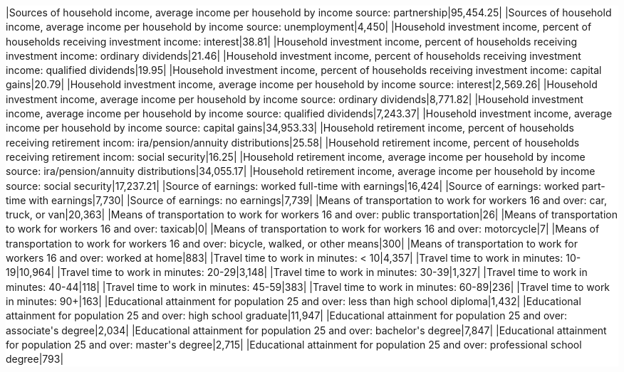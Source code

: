 |Sources of household income, average income per household by income source: partnership|95,454.25|
|Sources of household income, average income per household by income source: unemployment|4,450|
|Household investment income, percent of households receiving investment income: interest|38.81|
|Household investment income, percent of households receiving investment income: ordinary dividends|21.46|
|Household investment income, percent of households receiving investment income: qualified dividends|19.95|
|Household investment income, percent of households receiving investment income: capital gains|20.79|
|Household investment income, average income per household by income source: interest|2,569.26|
|Household investment income, average income per household by income source: ordinary dividends|8,771.82|
|Household investment income, average income per household by income source: qualified dividends|7,243.37|
|Household investment income, average income per household by income source: capital gains|34,953.33|
|Household retirement income, percent of households receiving retirement incom: ira/pension/annuity distributions|25.58|
|Household retirement income, percent of households receiving retirement incom: social security|16.25|
|Household retirement income, average income per household by income source: ira/pension/annuity distributions|34,055.17|
|Household retirement income, average income per household by income source: social security|17,237.21|
|Source of earnings: worked full-time with earnings|16,424|
|Source of earnings: worked part-time with earnings|7,730|
|Source of earnings: no earnings|7,739|
|Means of transportation to work for workers 16 and over: car, truck, or van|20,363|
|Means of transportation to work for workers 16 and over: public transportation|26|
|Means of transportation to work for workers 16 and over: taxicab|0|
|Means of transportation to work for workers 16 and over: motorcycle|7|
|Means of transportation to work for workers 16 and over: bicycle, walked, or other means|300|
|Means of transportation to work for workers 16 and over: worked at home|883|
|Travel time to work in minutes: < 10|4,357|
|Travel time to work in minutes: 10-19|10,964|
|Travel time to work in minutes: 20-29|3,148|
|Travel time to work in minutes: 30-39|1,327|
|Travel time to work in minutes: 40-44|118|
|Travel time to work in minutes: 45-59|383|
|Travel time to work in minutes: 60-89|236|
|Travel time to work in minutes: 90+|163|
|Educational attainment for population 25 and over: less than high school diploma|1,432|
|Educational attainment for population 25 and over: high school graduate|11,947|
|Educational attainment for population 25 and over: associate's degree|2,034|
|Educational attainment for population 25 and over: bachelor's degree|7,847|
|Educational attainment for population 25 and over: master's degree|2,715|
|Educational attainment for population 25 and over: professional school degree|793|